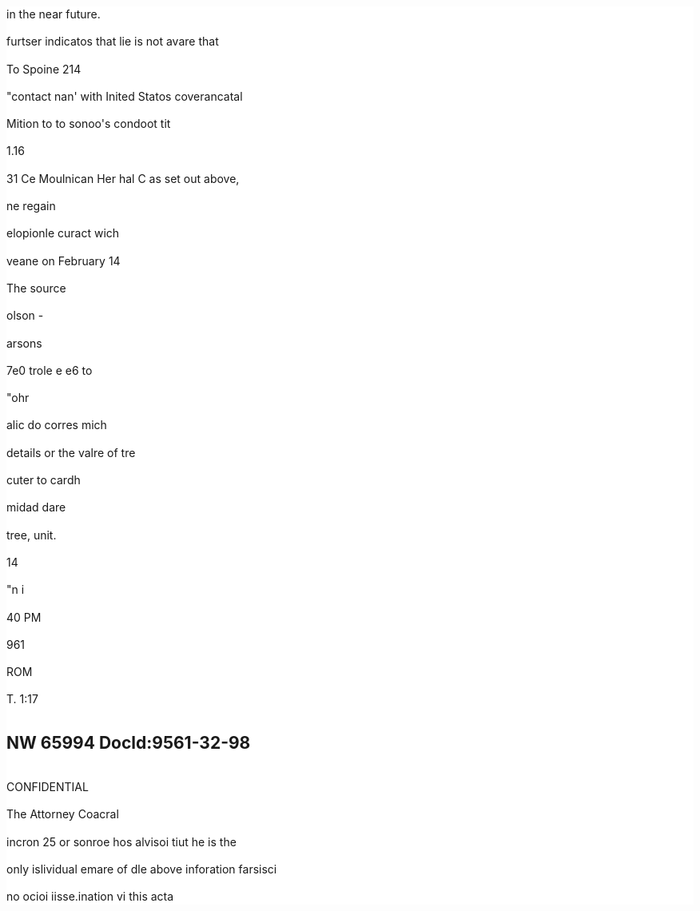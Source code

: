 in the near future.

furtser indicatos that lie is not avare that

To Spoine 214

"contact nan' with Inited Statos coverancatal

Mition to to sonoo's condoot tit

1.16

31 Ce Moulnican Her hal C as set out above,

ne regain

elopionle curact wich

veane on February 14

The source

olson -

arsons

7e0 trole e e6 to

"ohr

alic do corres mich

details or the valre of tre

cuter to cardh

midad dare

tree, unit.

14

"n i

40 PM

961

ROM

T. 1:17

NW 65994 Docld:9561-32-98
---

##
CONFIDENTIAL

The Attorney Coacral

incron 25 or sonroe hos alvisoi tiut he is the

only islividual emare of dle above inforation farsisci

no ocioi iisse.ination vi this acta
